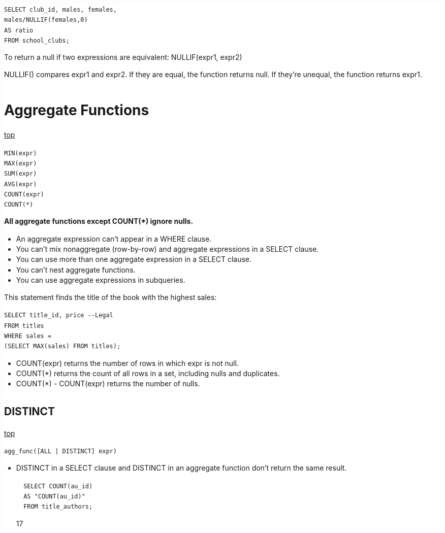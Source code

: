     SELECT club_id, males, females,
    males/NULLIF(females,0)
    AS ratio
    FROM school_clubs;

To return a null if two expressions are equivalent:
    NULLIF(expr1, expr2)

NULLIF() compares expr1 and expr2.
If they are equal, the function returns null.
If they’re unequal, the function returns expr1.

Aggregate Functions
===================
[top](#content)

    MIN(expr)
    MAX(expr)
    SUM(expr)
    AVG(expr)
    COUNT(expr)
    COUNT(*)

**All aggregate functions except COUNT(*) ignore nulls.**

- An aggregate expression can’t appear in a WHERE clause.
- You can’t mix nonaggregate (row-by-row) and aggregate expressions in a SELECT
clause.
- You can use more than one aggregate expression in a SELECT clause.
- You can’t nest aggregate functions.
- You can use aggregate expressions in subqueries.

This statement finds the title of the book with the highest sales:

    SELECT title_id, price --Legal
    FROM titles
    WHERE sales =
    (SELECT MAX(sales) FROM titles);

- COUNT(expr) returns the number of rows in which expr is not null.
- COUNT(*) returns the count of all rows in a set, including nulls and duplicates.
- COUNT(*) - COUNT(expr) returns the number of nulls.

DISTINCT
--------
[top](#content)

    agg_func([ALL | DISTINCT] expr)

- DISTINCT in a SELECT clause and DISTINCT in an aggregate function don’t return
the same result.

        SELECT COUNT(au_id)
        AS "COUNT(au_id)"
        FROM title_authors;
    17
